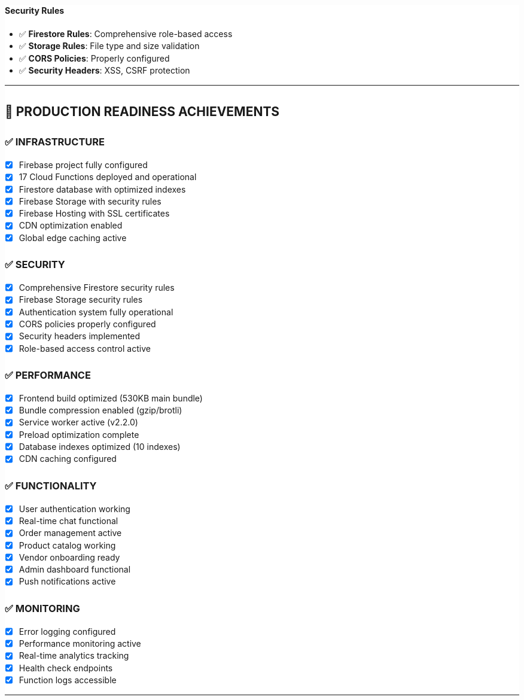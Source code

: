 #### **Security Rules**
- ✅ **Firestore Rules**: Comprehensive role-based access
- ✅ **Storage Rules**: File type and size validation
- ✅ **CORS Policies**: Properly configured
- ✅ **Security Headers**: XSS, CSRF protection

---

## **🎯 PRODUCTION READINESS ACHIEVEMENTS**

### **✅ INFRASTRUCTURE**
- [x] Firebase project fully configured
- [x] 17 Cloud Functions deployed and operational
- [x] Firestore database with optimized indexes
- [x] Firebase Storage with security rules
- [x] Firebase Hosting with SSL certificates
- [x] CDN optimization enabled
- [x] Global edge caching active

### **✅ SECURITY**
- [x] Comprehensive Firestore security rules
- [x] Firebase Storage security rules
- [x] Authentication system fully operational
- [x] CORS policies properly configured
- [x] Security headers implemented
- [x] Role-based access control active

### **✅ PERFORMANCE**
- [x] Frontend build optimized (530KB main bundle)
- [x] Bundle compression enabled (gzip/brotli)
- [x] Service worker active (v2.2.0)
- [x] Preload optimization complete
- [x] Database indexes optimized (10 indexes)
- [x] CDN caching configured

### **✅ FUNCTIONALITY**
- [x] User authentication working
- [x] Real-time chat functional
- [x] Order management active
- [x] Product catalog working
- [x] Vendor onboarding ready
- [x] Admin dashboard functional
- [x] Push notifications active

### **✅ MONITORING**
- [x] Error logging configured
- [x] Performance monitoring active
- [x] Real-time analytics tracking
- [x] Health check endpoints
- [x] Function logs accessible

---